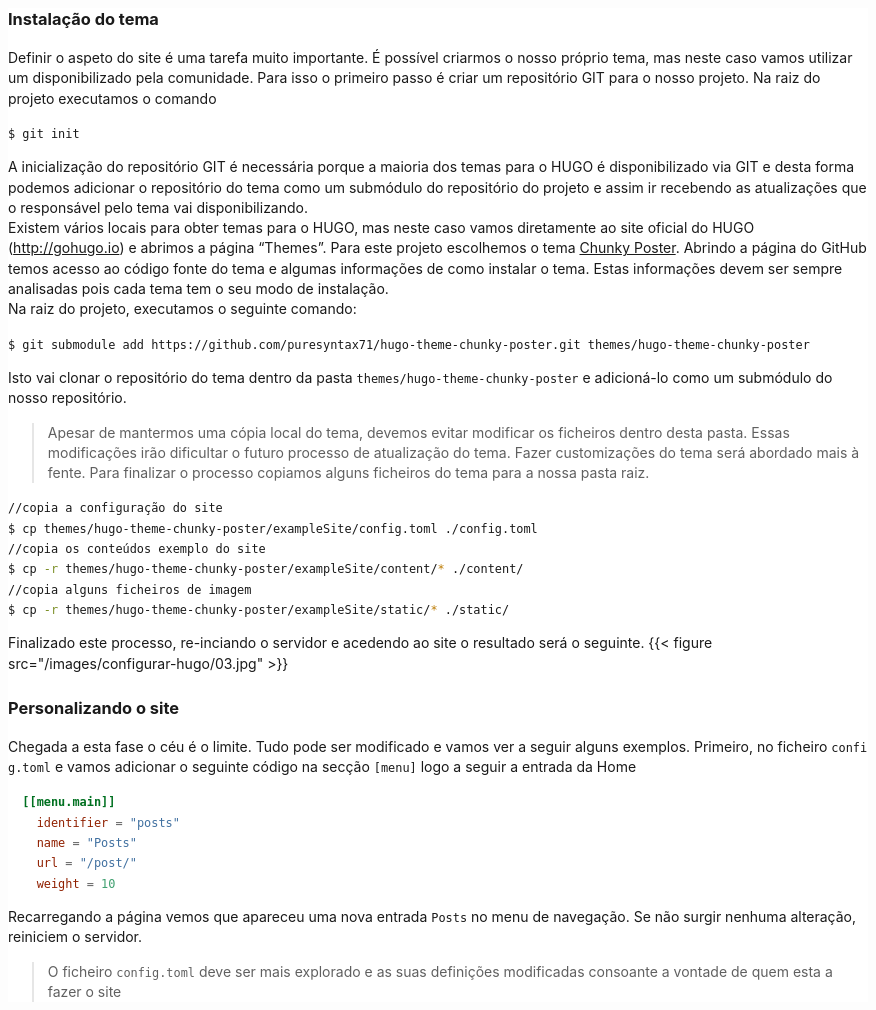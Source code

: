 ### Instalação do tema
Definir o aspeto do site é uma tarefa muito importante. É possível criarmos o nosso próprio tema, mas neste caso vamos utilizar um disponibilizado pela comunidade. Para isso o primeiro passo é criar um repositório GIT para o nosso projeto. Na raiz do projeto executamos o comando
```bash
$ git init
```
A inicialização do repositório GIT é necessária porque a maioria dos temas para o HUGO é disponibilizado via GIT e desta forma podemos adicionar o repositório do tema como um submódulo do repositório do projeto e assim ir recebendo as atualizações que o responsável pelo tema vai disponibilizando.  
Existem vários locais para obter temas para o HUGO, mas neste caso vamos diretamente ao site oficial do HUGO (http://gohugo.io) e abrimos a página “Themes”.
Para este projeto escolhemos o tema [Chunky Poster](https://themes.gohugo.io/hugo-theme-chunky-poster/). Abrindo a página do GitHub temos acesso ao código fonte do tema e algumas informações de como instalar o tema. Estas informações devem ser sempre analisadas pois cada tema tem o seu modo de instalação.  
Na raiz do projeto, executamos o seguinte comando:
```bash
$ git submodule add https://github.com/puresyntax71/hugo-theme-chunky-poster.git themes/hugo-theme-chunky-poster
```
Isto vai clonar o repositório do tema dentro da pasta ```themes/hugo-theme-chunky-poster``` e adicioná-lo como um submódulo do nosso repositório. 
> Apesar de mantermos uma cópia local do tema, devemos evitar modificar os ficheiros dentro desta pasta. Essas modificações irão dificultar o futuro processo de atualização do tema. Fazer customizações do tema será abordado mais à fente.
Para finalizar o processo copiamos alguns ficheiros do tema para a nossa pasta raiz.
```bash
//copia a configuração do site
$ cp themes/hugo-theme-chunky-poster/exampleSite/config.toml ./config.toml
//copia os conteúdos exemplo do site
$ cp -r themes/hugo-theme-chunky-poster/exampleSite/content/* ./content/
//copia alguns ficheiros de imagem
$ cp -r themes/hugo-theme-chunky-poster/exampleSite/static/* ./static/
```
Finalizado este processo, re-inciando o servidor e acedendo ao site o resultado será o seguinte.
{{< figure src="/images/configurar-hugo/03.jpg" >}}

### Personalizando o site
Chegada a esta fase o céu é o limite. Tudo pode ser modificado e vamos ver a seguir alguns exemplos.
Primeiro, no ficheiro ```config.toml``` e vamos adicionar o seguinte código na secção ```[menu]``` logo a seguir a entrada da Home
```toml
  [[menu.main]]
    identifier = "posts"
    name = "Posts"
    url = "/post/"
    weight = 10
```
Recarregando a página vemos que apareceu uma nova entrada ```Posts``` no menu de navegação. Se não surgir nenhuma alteração, reiniciem o servidor.
> O ficheiro ```config.toml``` deve ser mais explorado e as suas definições modificadas consoante a vontade de quem esta a fazer o site
